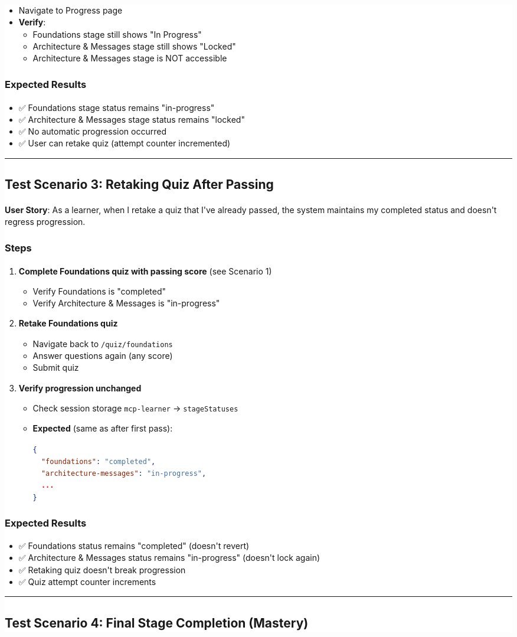    - Navigate to Progress page
   - **Verify**:
     - Foundations stage still shows "In Progress"
     - Architecture & Messages stage still shows "Locked"
     - Architecture & Messages stage is NOT accessible

### Expected Results

- ✅ Foundations stage status remains "in-progress"
- ✅ Architecture & Messages stage status remains "locked"
- ✅ No automatic progression occurred
- ✅ User can retake quiz (attempt counter incremented)

---

## Test Scenario 3: Retaking Quiz After Passing

**User Story**: As a learner, when I retake a quiz that I've already passed, the system maintains my completed status and doesn't regress progression.

### Steps

1. **Complete Foundations quiz with passing score** (see Scenario 1)
   - Verify Foundations is "completed"
   - Verify Architecture & Messages is "in-progress"

2. **Retake Foundations quiz**
   - Navigate back to `/quiz/foundations`
   - Answer questions again (any score)
   - Submit quiz

3. **Verify progression unchanged**
   - Check session storage `mcp-learner` → `stageStatuses`
   - **Expected** (same as after first pass):

     ```json
     {
       "foundations": "completed",
       "architecture-messages": "in-progress",
       ...
     }
     ```

### Expected Results

- ✅ Foundations status remains "completed" (doesn't revert)
- ✅ Architecture & Messages status remains "in-progress" (doesn't lock again)
- ✅ Retaking quiz doesn't break progression
- ✅ Quiz attempt counter increments

---

## Test Scenario 4: Final Stage Completion (Mastery)
